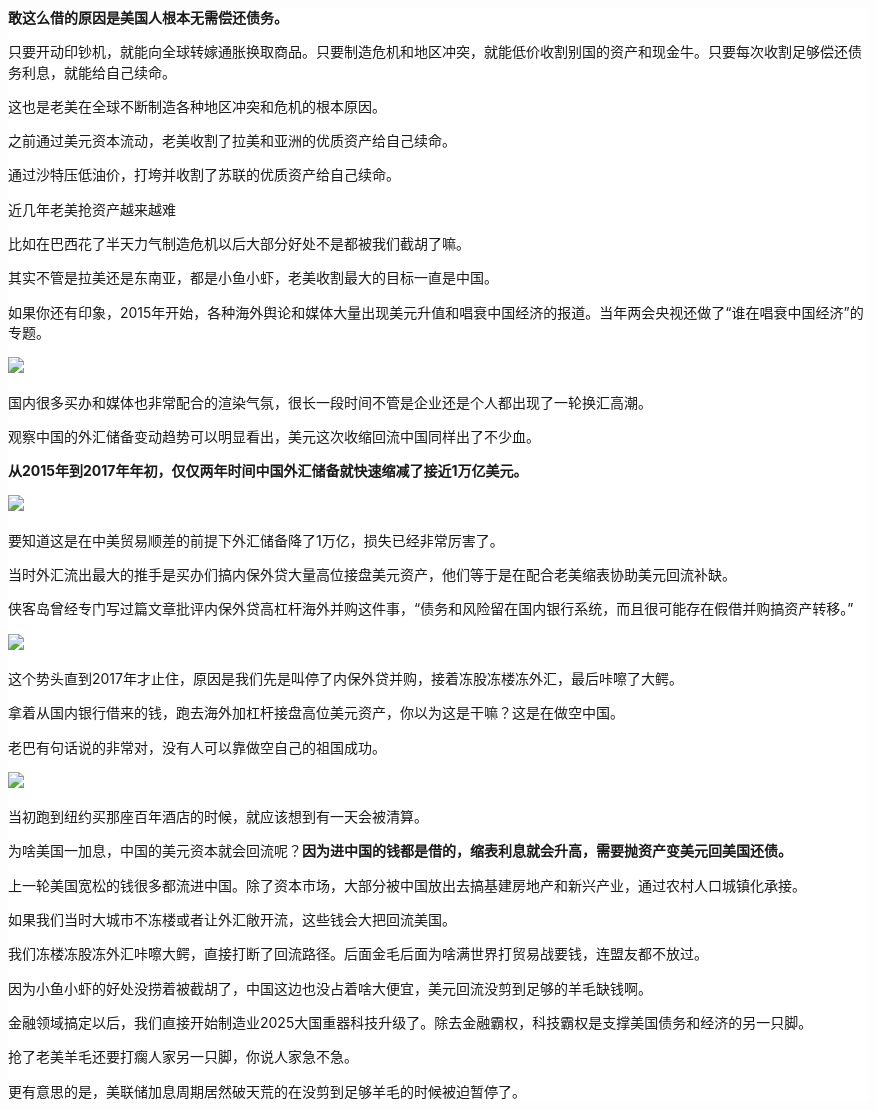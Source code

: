 **敢这么借的原因是美国人根本无需偿还债务。**

只要开动印钞机，就能向全球转嫁通胀换取商品。只要制造危机和地区冲突，就能低价收割别国的资产和现金牛。只要每次收割足够偿还债务利息，就能给自己续命。

这也是老美在全球不断制造各种地区冲突和危机的根本原因。

之前通过美元资本流动，老美收割了拉美和亚洲的优质资产给自己续命。

通过沙特压低油价，打垮并收割了苏联的优质资产给自己续命。

近几年老美抢资产越来越难

比如在巴西花了半天力气制造危机以后大部分好处不是都被我们截胡了嘛。

其实不管是拉美还是东南亚，都是小鱼小虾，老美收割最大的目标一直是中国。

如果你还有印象，2015年开始，各种海外舆论和媒体大量出现美元升值和唱衰中国经济的报道。当年两会央视还做了“谁在唱衰中国经济”的专题。

<img class="rich_pages" data-ratio="0.9025270758122743" data-s="300,640" src="https://mmbiz.qpic.cn/sz_mmbiz_png/tnE2st4BmibYibbkRplrFq7WVjdCw6CIdGwhW8obJicr9s8qlyhP8O0XXMZAbkzD0ADmibQDUEE3jUoIvticI0tibj1Q/640?wx_fmt=png" data-type="png" data-w="554"/>

国内很多买办和媒体也非常配合的渲染气氛，很长一段时间不管是企业还是个人都出现了一轮换汇高潮。

观察中国的外汇储备变动趋势可以明显看出，美元这次收缩回流中国同样出了不少血。

**从2015年到2017年年初，仅仅两年时间中国外汇储备就快速缩减了接近1万亿美元。**

<img class="rich_pages" data-ratio="0.6063829787234043" data-s="300,640" src="https://mmbiz.qpic.cn/sz_mmbiz_png/tnE2st4BmibZiaLqg3USNd4Ja2J36AGj7ld3J0WTIicLu6dE9gvic63ZiaQ7ibCMdnQeBQdwJbfseicUnY3x3BspjeyqQ/640?wx_fmt=png" data-type="png" data-w="564" style="text-align: center;"/>

要知道这是在中美贸易顺差的前提下外汇储备降了1万亿，损失已经非常厉害了。

当时外汇流出最大的推手是买办们搞内保外贷大量高位接盘美元资产，他们等于是在配合老美缩表协助美元回流补缺。

侠客岛曾经专门写过篇文章批评内保外贷高杠杆海外并购这件事，“债务和风险留在国内银行系统，而且很可能存在假借并购搞资产转移。”

<img class="rich_pages" data-ratio="0.21203007518796993" data-s="300,640" src="https://mmbiz.qpic.cn/sz_mmbiz_png/tnE2st4BmibYibbkRplrFq7WVjdCw6CIdGqJPmL68frWwnxIzxl5NqMCyXDVtoDqqCxujsERNdStoHAYoCr9UdEA/640?wx_fmt=png" data-type="png" data-w="665" style="text-align: center;font-family: mp-quote, -apple-system-font, BlinkMacSystemFont, &quot;Helvetica Neue&quot;, &quot;PingFang SC&quot;, &quot;Hiragino Sans GB&quot;, &quot;Microsoft YaHei UI&quot;, &quot;Microsoft YaHei&quot;, Arial, sans-serif;"/>

这个势头直到2017年才止住，原因是我们先是叫停了内保外贷并购，接着冻股冻楼冻外汇，最后咔嚓了大鳄。

拿着从国内银行借来的钱，跑去海外加杠杆接盘高位美元资产，你以为这是干嘛？这是在做空中国。

老巴有句话说的非常对，没有人可以靠做空自己的祖国成功。

<img class="rich_pages" data-ratio="0.2773722627737226" data-s="300,640" src="https://mmbiz.qpic.cn/sz_mmbiz_png/tnE2st4BmibYibbkRplrFq7WVjdCw6CIdGpZCCJWgT64wzSb2cmnicblfIIjJL69OD0j3bu7qic0rojiaVl7sh4cUiaw/640?wx_fmt=png" data-type="png" data-w="548" style="text-align: left;font-family: mp-quote, -apple-system-font, BlinkMacSystemFont, &quot;Helvetica Neue&quot;, &quot;PingFang SC&quot;, &quot;Hiragino Sans GB&quot;, &quot;Microsoft YaHei UI&quot;, &quot;Microsoft YaHei&quot;, Arial, sans-serif;"/>

当初跑到纽约买那座百年酒店的时候，就应该想到有一天会被清算。

为啥美国一加息，中国的美元资本就会回流呢？**因为进中国的钱都是借的，缩表利息就会升高，需要抛资产变美元回美国还债。**

上一轮美国宽松的钱很多都流进中国。除了资本市场，大部分被中国放出去搞基建房地产和新兴产业，通过农村人口城镇化承接。

如果我们当时大城市不冻楼或者让外汇敞开流，这些钱会大把回流美国。

我们冻楼冻股冻外汇咔嚓大鳄，直接打断了回流路径。后面金毛后面为啥满世界打贸易战要钱，连盟友都不放过。

因为小鱼小虾的好处没捞着被截胡了，中国这边也没占着啥大便宜，美元回流没剪到足够的羊毛缺钱啊。

金融领域搞定以后，我们直接开始制造业2025大国重器科技升级了。除去金融霸权，科技霸权是支撑美国债务和经济的另一只脚。

抢了老美羊毛还要打瘸人家另一只脚，你说人家急不急。

更有意思的是，美联储加息周期居然破天荒的在没剪到足够羊毛的时候被迫暂停了。

